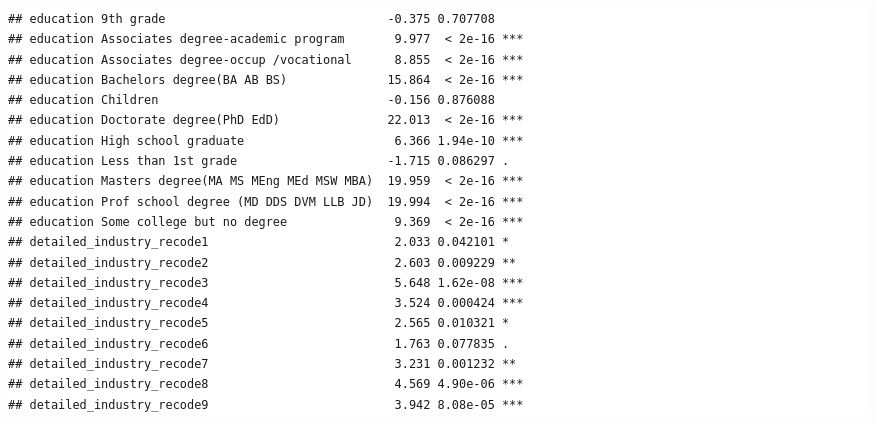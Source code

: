     ## education 9th grade                               -0.375 0.707708    
    ## education Associates degree-academic program       9.977  < 2e-16 ***
    ## education Associates degree-occup /vocational      8.855  < 2e-16 ***
    ## education Bachelors degree(BA AB BS)              15.864  < 2e-16 ***
    ## education Children                                -0.156 0.876088    
    ## education Doctorate degree(PhD EdD)               22.013  < 2e-16 ***
    ## education High school graduate                     6.366 1.94e-10 ***
    ## education Less than 1st grade                     -1.715 0.086297 .  
    ## education Masters degree(MA MS MEng MEd MSW MBA)  19.959  < 2e-16 ***
    ## education Prof school degree (MD DDS DVM LLB JD)  19.994  < 2e-16 ***
    ## education Some college but no degree               9.369  < 2e-16 ***
    ## detailed_industry_recode1                          2.033 0.042101 *  
    ## detailed_industry_recode2                          2.603 0.009229 ** 
    ## detailed_industry_recode3                          5.648 1.62e-08 ***
    ## detailed_industry_recode4                          3.524 0.000424 ***
    ## detailed_industry_recode5                          2.565 0.010321 *  
    ## detailed_industry_recode6                          1.763 0.077835 .  
    ## detailed_industry_recode7                          3.231 0.001232 ** 
    ## detailed_industry_recode8                          4.569 4.90e-06 ***
    ## detailed_industry_recode9                          3.942 8.08e-05 ***